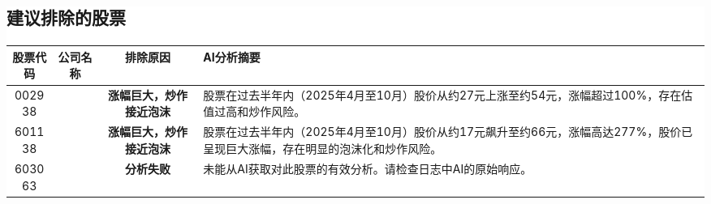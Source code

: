 ## 建议排除的股票

| 股票代码 | 公司名称 | 排除原因 | AI分析摘要 |
|:---:|:---:|:---:|:---|
| 002938 |  | **涨幅巨大，炒作接近泡沫** | 股票在过去半年内（2025年4月至10月）股价从约27元上涨至约54元，涨幅超过100%，存在估值过高和炒作风险。 |
| 601138 |  | **涨幅巨大，炒作接近泡沫** | 股票在过去半年内（2025年4月至10月）股价从约17元飙升至约66元，涨幅高达277%，股价已呈现巨大涨幅，存在明显的泡沫化和炒作风险。 |
| 603063 |  | **分析失败** | 未能从AI获取对此股票的有效分析。请检查日志中AI的原始响应。 |
